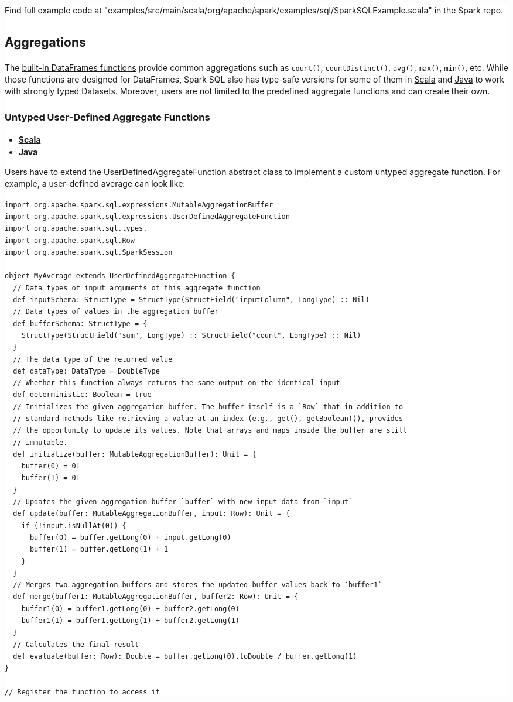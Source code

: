 Find full example code at "examples/src/main/scala/org/apache/spark/examples/sql/SparkSQLExample.scala" in the Spark repo.

## Aggregations

The [built-in DataFrames functions](http://spark.apache.org/docs/2.1.3/api/scala/index.html#org.apache.spark.sql.functions$) provide common aggregations such as `count()`, `countDistinct()`, `avg()`, `max()`, `min()`, etc. While those functions are designed for DataFrames, Spark SQL also has type-safe versions for some of them in [Scala](http://spark.apache.org/docs/2.1.3/api/scala/index.html#org.apache.spark.sql.expressions.scalalang.typed$) and [Java](http://spark.apache.org/docs/2.1.3/api/java/org/apache/spark/sql/expressions/javalang/typed.html) to work with strongly typed Datasets. Moreover, users are not limited to the predefined aggregate functions and can create their own.

### Untyped User-Defined Aggregate Functions

- [**Scala**](http://spark.apache.org/docs/2.1.3/sql-programming-guide.html#tab_scala_8)
- [**Java**](http://spark.apache.org/docs/2.1.3/sql-programming-guide.html#tab_java_8)

Users have to extend the [UserDefinedAggregateFunction](http://spark.apache.org/docs/2.1.3/api/scala/index.html#org.apache.spark.sql.expressions.UserDefinedAggregateFunction) abstract class to implement a custom untyped aggregate function. For example, a user-defined average can look like:

```
import org.apache.spark.sql.expressions.MutableAggregationBuffer
import org.apache.spark.sql.expressions.UserDefinedAggregateFunction
import org.apache.spark.sql.types._
import org.apache.spark.sql.Row
import org.apache.spark.sql.SparkSession

object MyAverage extends UserDefinedAggregateFunction {
  // Data types of input arguments of this aggregate function
  def inputSchema: StructType = StructType(StructField("inputColumn", LongType) :: Nil)
  // Data types of values in the aggregation buffer
  def bufferSchema: StructType = {
    StructType(StructField("sum", LongType) :: StructField("count", LongType) :: Nil)
  }
  // The data type of the returned value
  def dataType: DataType = DoubleType
  // Whether this function always returns the same output on the identical input
  def deterministic: Boolean = true
  // Initializes the given aggregation buffer. The buffer itself is a `Row` that in addition to
  // standard methods like retrieving a value at an index (e.g., get(), getBoolean()), provides
  // the opportunity to update its values. Note that arrays and maps inside the buffer are still
  // immutable.
  def initialize(buffer: MutableAggregationBuffer): Unit = {
    buffer(0) = 0L
    buffer(1) = 0L
  }
  // Updates the given aggregation buffer `buffer` with new input data from `input`
  def update(buffer: MutableAggregationBuffer, input: Row): Unit = {
    if (!input.isNullAt(0)) {
      buffer(0) = buffer.getLong(0) + input.getLong(0)
      buffer(1) = buffer.getLong(1) + 1
    }
  }
  // Merges two aggregation buffers and stores the updated buffer values back to `buffer1`
  def merge(buffer1: MutableAggregationBuffer, buffer2: Row): Unit = {
    buffer1(0) = buffer1.getLong(0) + buffer2.getLong(0)
    buffer1(1) = buffer1.getLong(1) + buffer2.getLong(1)
  }
  // Calculates the final result
  def evaluate(buffer: Row): Double = buffer.getLong(0).toDouble / buffer.getLong(1)
}

// Register the function to access it
```